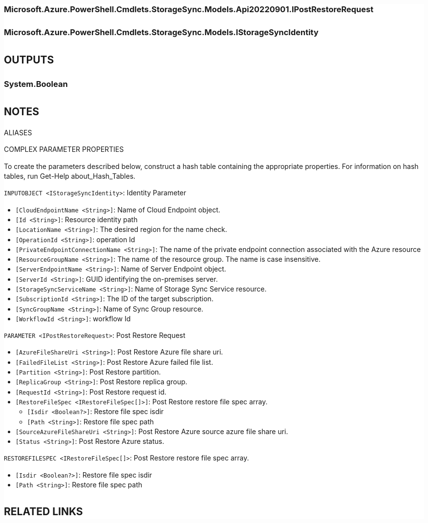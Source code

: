 ### Microsoft.Azure.PowerShell.Cmdlets.StorageSync.Models.Api20220901.IPostRestoreRequest

### Microsoft.Azure.PowerShell.Cmdlets.StorageSync.Models.IStorageSyncIdentity

## OUTPUTS

### System.Boolean

## NOTES

ALIASES

COMPLEX PARAMETER PROPERTIES

To create the parameters described below, construct a hash table containing the appropriate properties. For information on hash tables, run Get-Help about_Hash_Tables.


`INPUTOBJECT <IStorageSyncIdentity>`: Identity Parameter
  - `[CloudEndpointName <String>]`: Name of Cloud Endpoint object.
  - `[Id <String>]`: Resource identity path
  - `[LocationName <String>]`: The desired region for the name check.
  - `[OperationId <String>]`: operation Id
  - `[PrivateEndpointConnectionName <String>]`: The name of the private endpoint connection associated with the Azure resource
  - `[ResourceGroupName <String>]`: The name of the resource group. The name is case insensitive.
  - `[ServerEndpointName <String>]`: Name of Server Endpoint object.
  - `[ServerId <String>]`: GUID identifying the on-premises server.
  - `[StorageSyncServiceName <String>]`: Name of Storage Sync Service resource.
  - `[SubscriptionId <String>]`: The ID of the target subscription.
  - `[SyncGroupName <String>]`: Name of Sync Group resource.
  - `[WorkflowId <String>]`: workflow Id

`PARAMETER <IPostRestoreRequest>`: Post Restore Request
  - `[AzureFileShareUri <String>]`: Post Restore Azure file share uri.
  - `[FailedFileList <String>]`: Post Restore Azure failed file list.
  - `[Partition <String>]`: Post Restore partition.
  - `[ReplicaGroup <String>]`: Post Restore replica group.
  - `[RequestId <String>]`: Post Restore request id.
  - `[RestoreFileSpec <IRestoreFileSpec[]>]`: Post Restore restore file spec array.
    - `[Isdir <Boolean?>]`: Restore file spec isdir
    - `[Path <String>]`: Restore file spec path
  - `[SourceAzureFileShareUri <String>]`: Post Restore Azure source azure file share uri.
  - `[Status <String>]`: Post Restore Azure status.

`RESTOREFILESPEC <IRestoreFileSpec[]>`: Post Restore restore file spec array.
  - `[Isdir <Boolean?>]`: Restore file spec isdir
  - `[Path <String>]`: Restore file spec path

## RELATED LINKS

